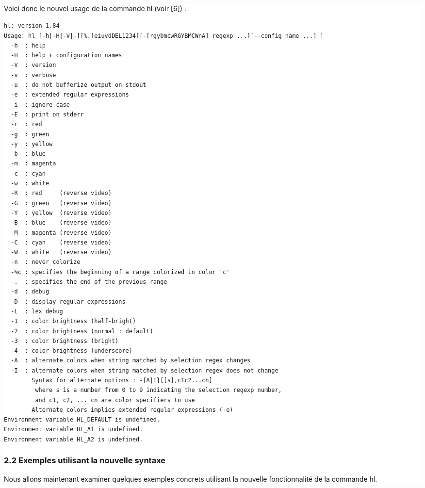 Voici donc le nouvel usage de la commande hl (voir [6]) :

```
hl: version 1.84
Usage: hl [-h|-H|-V|-[[%.]eiuvdDEL1234][-[rgybmcwRGYBMCWnA] regexp ...][--config_name ...] ]
  -h  : help
  -H  : help + configuration names
  -V  : version
  -v  : verbose
  -u  : do not bufferize output on stdout
  -e  : extended regular expressions
  -i  : ignore case
  -E  : print on stderr
  -r  : red
  -g  : green
  -y  : yellow
  -b  : blue
  -m  : magenta
  -c  : cyan
  -w  : white
  -R  : red     (reverse video)
  -G  : green   (reverse video)
  -Y  : yellow  (reverse video)
  -B  : blue    (reverse video)
  -M  : magenta (reverse video)
  -C  : cyan    (reverse video)
  -W  : white   (reverse video)
  -n  : never colorize
  -%c : specifies the beginning of a range colorized in color 'c'
  -.  : specifies the end of the previous range
  -d  : debug
  -D  : display regular expressions
  -L  : lex debug
  -1  : color brightness (half-bright)
  -2  : color brightness (normal : default)
  -3  : color brightness (bright)
  -4  : color brightness (underscore)
  -A  : alternate colors when string matched by selection regex changes
  -I  : alternate colors when string matched by selection regex does not change
        Syntax for alternate options : -{A|I}[[s],c1c2...cn]
         where s is a number from 0 to 9 indicating the selection regexp number,
         and c1, c2, ... cn are color specifiers to use
        Alternate colors implies extended regular expressions (-e)
Environment variable HL_DEFAULT is undefined.
Environment variable HL_A1 is undefined.
Environment variable HL_A2 is undefined.
```

### 2.2 Exemples utilisant la nouvelle syntaxe
Nous allons maintenant examiner quelques exemples concrets utilisant la nouvelle fonctionnalité de la commande hl.
